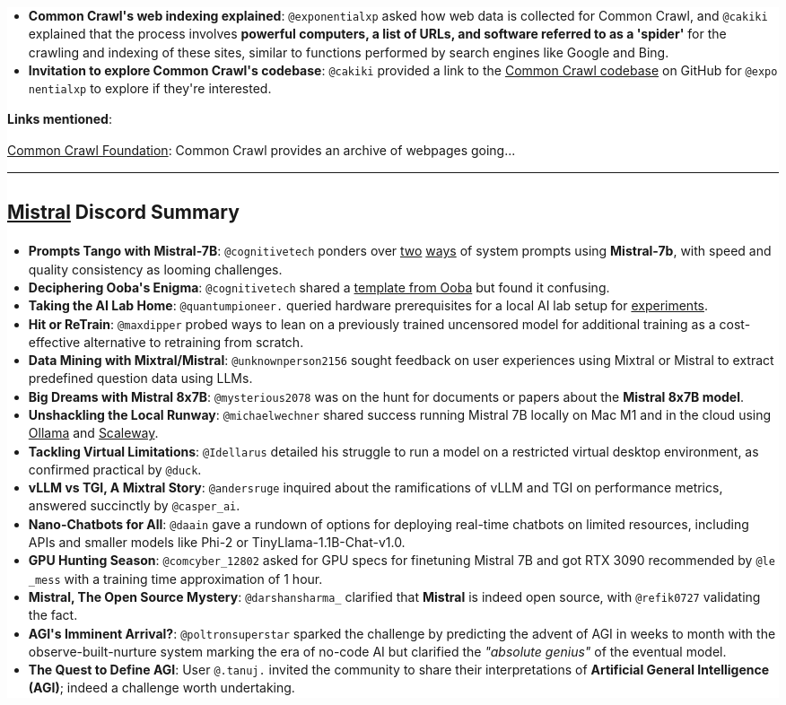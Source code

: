 - **Common Crawl's web indexing explained**: `@exponentialxp` asked how web data is collected for Common Crawl, and `@cakiki` explained that the process involves **powerful computers, a list of URLs, and software referred to as a 'spider'** for the crawling and indexing of these sites, similar to functions performed by search engines like Google and Bing.
- **Invitation to explore Common Crawl's codebase**: `@cakiki` provided a link to the [Common Crawl codebase](https://github.com/commoncrawl) on GitHub for `@exponentialxp` to explore if they're interested.

**Links mentioned**:

[Common Crawl Foundation](https://github.com/commoncrawl): Common Crawl provides an archive of webpages going...


        

---

## [Mistral](https://discord.com/channels/1144547040454508606) Discord Summary

- **Prompts Tango with Mistral-7B**: `@cognitivetech` ponders over [two](https://discord.com/channels/1234/1212/12121) [ways](https://discord.com/channels/1234/1212/12121) of system prompts using **Mistral-7b**, with speed and quality consistency as looming challenges.
- **Deciphering Ooba's Enigma**: `@cognitivetech` shared a [template from Ooba](https://github.com/oobabooga/text-generation-webui/blob/main/instruction-templates/Mistral.yaml) but found it confusing.
- **Taking the AI Lab Home**: `@quantumpioneer.` queried hardware prerequisites for a local AI lab setup for [experiments](https://discord.com/channels/1234/1212/12121).
- **Hit or ReTrain**: `@maxdipper` probed ways to lean on a previously trained uncensored model for additional training as a cost-effective alternative to retraining from scratch.
- **Data Mining with Mixtral/Mistral**: `@unknownperson2156` sought feedback on user experiences using Mixtral or Mistral to extract predefined question data using LLMs.
- **Big Dreams with Mistral 8x7B**: `@mysterious2078` was on the hunt for documents or papers about the **Mistral 8x7B model**.
- **Unshackling the Local Runway**: `@michaelwechner` shared success running Mistral 7B locally on Mac M1 and in the cloud using [Ollama](https://github.com/jmorganca/ollama) and [Scaleway](https://www.scaleway.com/en/mac-mini-m2-pro/).
- **Tackling Virtual Limitations**: `@Idellarus` detailed his struggle to run a model on a restricted virtual desktop environment, as confirmed practical by `@duck`.
- **vLLM vs TGI, A Mixtral Story**: `@andersruge` inquired about the ramifications of vLLM and TGI on performance metrics, answered succinctly by `@casper_ai`.
- **Nano-Chatbots for All**: `@daain` gave a rundown of options for deploying real-time chatbots on limited resources, including APIs and smaller models like Phi-2 or TinyLlama-1.1B-Chat-v1.0.
- **GPU Hunting Season**: `@comcyber_12802` asked for GPU specs for finetuning Mistral 7B and got RTX 3090 recommended by `@le_mess` with a training time approximation of 1 hour.
- **Mistral, The Open Source Mystery**: `@darshansharma_` clarified that **Mistral** is indeed open source, with `@refik0727` validating the fact.
- **AGI's Imminent Arrival?**: `@poltronsuperstar` sparked the challenge by predicting the advent of AGI in weeks to month with the observe-built-nurture system marking the era of no-code AI but clarified the *"absolute genius"* of the eventual model.
- **The Quest to Define AGI**: User `@.tanuj.` invited the community to share their interpretations of **Artificial General Intelligence (AGI)**; indeed a challenge worth undertaking.
